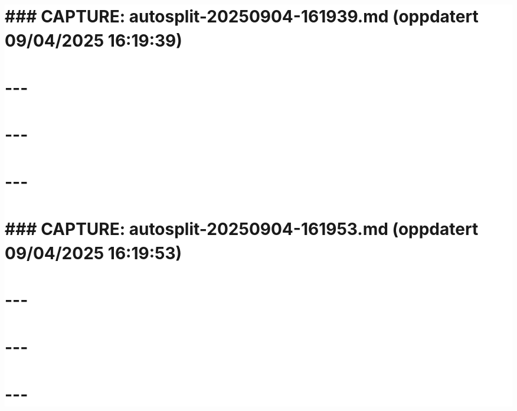 #

#

# \### CAPTURE: autosplit-20250904-161939.md (oppdatert 09/04/2025 16:19:39)

# ---

#

#

# ---

#

#

#

# ---

#

#

#

#

#

# \### CAPTURE: autosplit-20250904-161953.md (oppdatert 09/04/2025 16:19:53)

# ---

#

#

# ---

#

#

#

# ---
